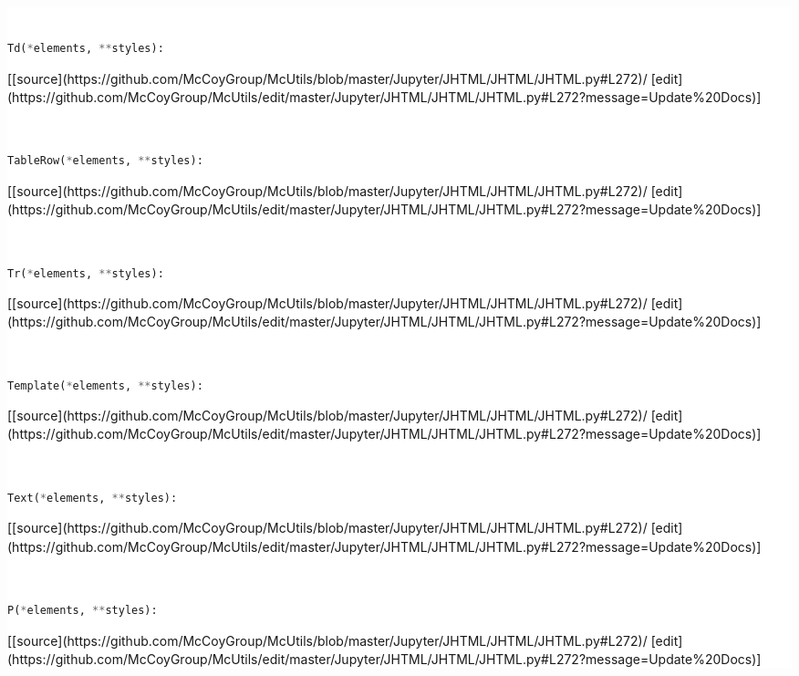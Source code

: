 
<a id="McUtils.Jupyter.JHTML.JHTML.JHTML.TableItem" class="docs-object-method">&nbsp;</a> 
```python
Td(*elements, **styles): 
```
<div class="docs-source-link" markdown="1">
[[source](https://github.com/McCoyGroup/McUtils/blob/master/Jupyter/JHTML/JHTML/JHTML.py#L272)/
[edit](https://github.com/McCoyGroup/McUtils/edit/master/Jupyter/JHTML/JHTML/JHTML.py#L272?message=Update%20Docs)]
</div>


<a id="McUtils.Jupyter.JHTML.JHTML.JHTML.TableRow" class="docs-object-method">&nbsp;</a> 
```python
TableRow(*elements, **styles): 
```
<div class="docs-source-link" markdown="1">
[[source](https://github.com/McCoyGroup/McUtils/blob/master/Jupyter/JHTML/JHTML/JHTML.py#L272)/
[edit](https://github.com/McCoyGroup/McUtils/edit/master/Jupyter/JHTML/JHTML/JHTML.py#L272?message=Update%20Docs)]
</div>


<a id="McUtils.Jupyter.JHTML.JHTML.JHTML.TableRow" class="docs-object-method">&nbsp;</a> 
```python
Tr(*elements, **styles): 
```
<div class="docs-source-link" markdown="1">
[[source](https://github.com/McCoyGroup/McUtils/blob/master/Jupyter/JHTML/JHTML/JHTML.py#L272)/
[edit](https://github.com/McCoyGroup/McUtils/edit/master/Jupyter/JHTML/JHTML/JHTML.py#L272?message=Update%20Docs)]
</div>


<a id="McUtils.Jupyter.JHTML.JHTML.JHTML.Template" class="docs-object-method">&nbsp;</a> 
```python
Template(*elements, **styles): 
```
<div class="docs-source-link" markdown="1">
[[source](https://github.com/McCoyGroup/McUtils/blob/master/Jupyter/JHTML/JHTML/JHTML.py#L272)/
[edit](https://github.com/McCoyGroup/McUtils/edit/master/Jupyter/JHTML/JHTML/JHTML.py#L272?message=Update%20Docs)]
</div>


<a id="McUtils.Jupyter.JHTML.JHTML.JHTML.Text" class="docs-object-method">&nbsp;</a> 
```python
Text(*elements, **styles): 
```
<div class="docs-source-link" markdown="1">
[[source](https://github.com/McCoyGroup/McUtils/blob/master/Jupyter/JHTML/JHTML/JHTML.py#L272)/
[edit](https://github.com/McCoyGroup/McUtils/edit/master/Jupyter/JHTML/JHTML/JHTML.py#L272?message=Update%20Docs)]
</div>


<a id="McUtils.Jupyter.JHTML.JHTML.JHTML.Text" class="docs-object-method">&nbsp;</a> 
```python
P(*elements, **styles): 
```
<div class="docs-source-link" markdown="1">
[[source](https://github.com/McCoyGroup/McUtils/blob/master/Jupyter/JHTML/JHTML/JHTML.py#L272)/
[edit](https://github.com/McCoyGroup/McUtils/edit/master/Jupyter/JHTML/JHTML/JHTML.py#L272?message=Update%20Docs)]
</div>
